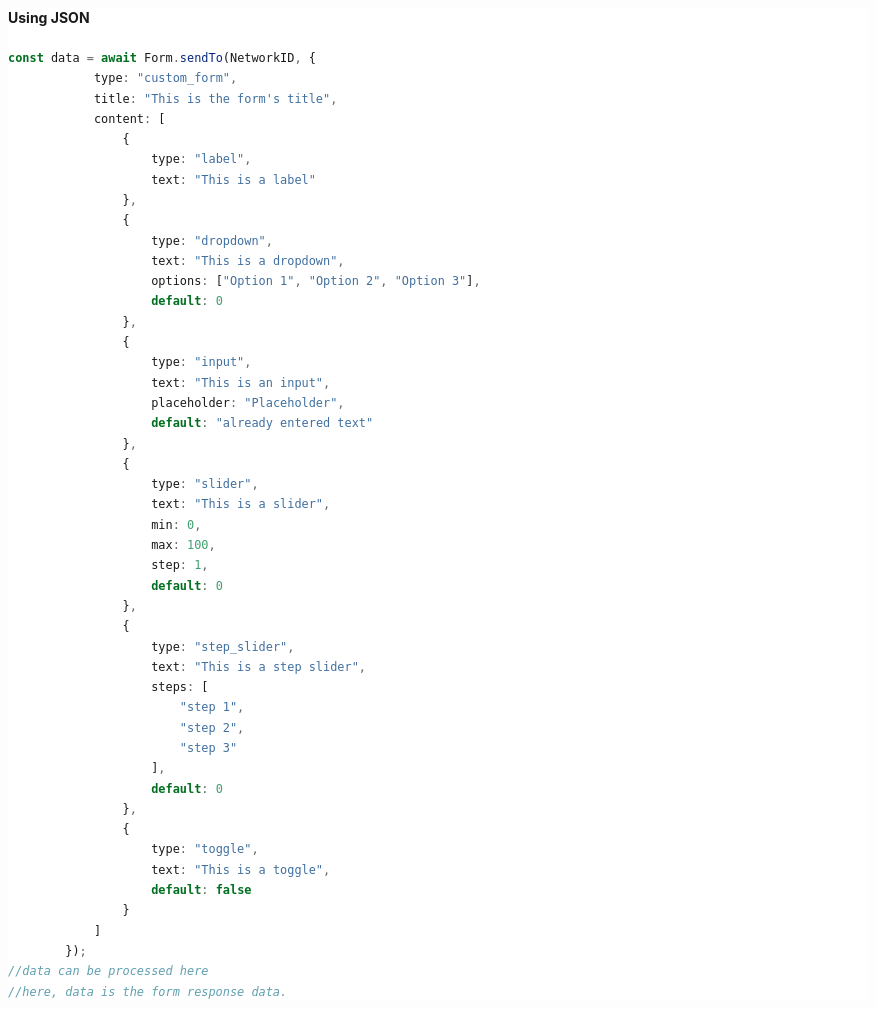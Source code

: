 #### Using JSON

```typescript
const data = await Form.sendTo(NetworkID, {
            type: "custom_form",
            title: "This is the form's title",
            content: [
                {
                    type: "label",
                    text: "This is a label"
                },
                {
                    type: "dropdown",
                    text: "This is a dropdown",
                    options: ["Option 1", "Option 2", "Option 3"],
                    default: 0
                },
                {
                    type: "input",
                    text: "This is an input",
                    placeholder: "Placeholder",
                    default: "already entered text"
                },
                {
                    type: "slider",
                    text: "This is a slider",
                    min: 0,
                    max: 100,
                    step: 1,
                    default: 0
                },
                {
                    type: "step_slider",
                    text: "This is a step slider",
                    steps: [
                        "step 1",
                        "step 2",
                        "step 3"
                    ],
                    default: 0
                },
                {
                    type: "toggle",
                    text: "This is a toggle",
                    default: false
                }
            ]
        });
//data can be processed here
//here, data is the form response data.
```
